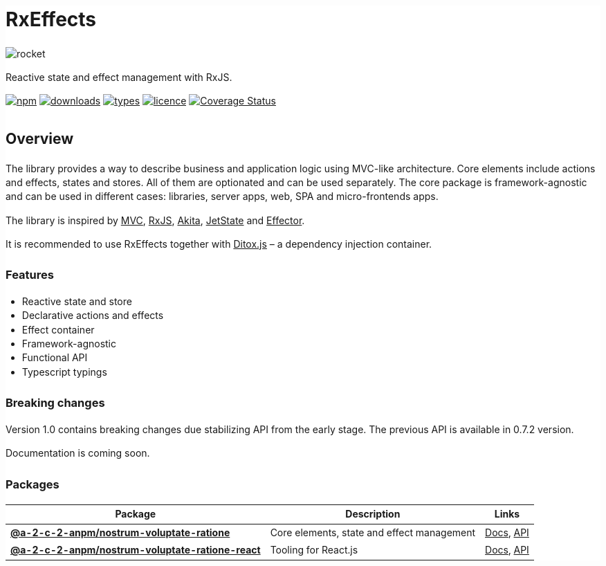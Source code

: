 # RxEffects

<img alt="rocket" src="rocket.svg" width="120" />

Reactive state and effect management with RxJS.

[![npm](https://img.shields.io/npm/v/@a-2-c-2-anpm/nostrum-voluptate-ratione.svg)](https://www.npmjs.com/package/@a-2-c-2-anpm/nostrum-voluptate-ratione)
[![downloads](https://img.shields.io/npm/dt/@a-2-c-2-anpm/nostrum-voluptate-ratione.svg)](https://www.npmjs.com/package/@a-2-c-2-anpm/nostrum-voluptate-ratione)
[![types](https://img.shields.io/npm/types/@a-2-c-2-anpm/nostrum-voluptate-ratione.svg)](https://www.npmjs.com/package/@a-2-c-2-anpm/nostrum-voluptate-ratione)
[![licence](https://img.shields.io/github/license/mnasyrov/@a-2-c-2-anpm/nostrum-voluptate-ratione.svg)](https://github.com/a-2-c-2-anpm/nostrum-voluptate-ratione/blob/master/LICENSE)
[![Coverage Status](https://coveralls.io/repos/github/mnasyrov/@a-2-c-2-anpm/nostrum-voluptate-ratione/badge.svg?branch=main)](https://coveralls.io/github/mnasyrov/@a-2-c-2-anpm/nostrum-voluptate-ratione?branch=main)

## Overview

The library provides a way to describe business and application logic using MVC-like architecture. Core elements include actions and effects, states and stores. All of them are optionated and can be used separately. The core package is framework-agnostic and can be used in different cases: libraries, server apps, web, SPA and micro-frontends apps.

The library is inspired by [MVC](https://en.wikipedia.org/wiki/Model%E2%80%93view%E2%80%93controller), [RxJS](https://github.com/ReactiveX/rxjs), [Akita](https://github.com/datorama/akita), [JetState](https://github.com/mnasyrov/jetstate) and [Effector](https://github.com/effector/effector).

It is recommended to use RxEffects together with [Ditox.js] – a dependency injection container.

### Features

- Reactive state and store
- Declarative actions and effects
- Effect container
- Framework-agnostic
- Functional API
- Typescript typings

### Breaking changes

Version 1.0 contains breaking changes due stabilizing API from the early stage. The previous API is available in 0.7.2 version.

Documentation is coming soon.

### Packages

| Package                                       | Description                                | Links                                                      |
| --------------------------------------------- | ------------------------------------------ | ---------------------------------------------------------- |
| [**@a-2-c-2-anpm/nostrum-voluptate-ratione**][@a-2-c-2-anpm/nostrum-voluptate-ratione/docs]             | Core elements, state and effect management | [Docs][@a-2-c-2-anpm/nostrum-voluptate-ratione/docs], [API][@a-2-c-2-anpm/nostrum-voluptate-ratione/api]             |
| [**@a-2-c-2-anpm/nostrum-voluptate-ratione-react**][@a-2-c-2-anpm/nostrum-voluptate-ratione-react/docs] | Tooling for React.js                       | [Docs][@a-2-c-2-anpm/nostrum-voluptate-ratione-react/docs], [API][@a-2-c-2-anpm/nostrum-voluptate-ratione-react/api] |


[@a-2-c-2-anpm/nostrum-voluptate-ratione/docs]: packages/@a-2-c-2-anpm/nostrum-voluptate-ratione/README.md
[@a-2-c-2-anpm/nostrum-voluptate-ratione/api]: packages/@a-2-c-2-anpm/nostrum-voluptate-ratione/docs/README.md
[@a-2-c-2-anpm/nostrum-voluptate-ratione-react/docs]: packages/@a-2-c-2-anpm/nostrum-voluptate-ratione-react/README.md
[@a-2-c-2-anpm/nostrum-voluptate-ratione-react/api]: packages/@a-2-c-2-anpm/nostrum-voluptate-ratione-react/docs/README.md
[ditox.js]: https://github.com/mnasyrov/ditox